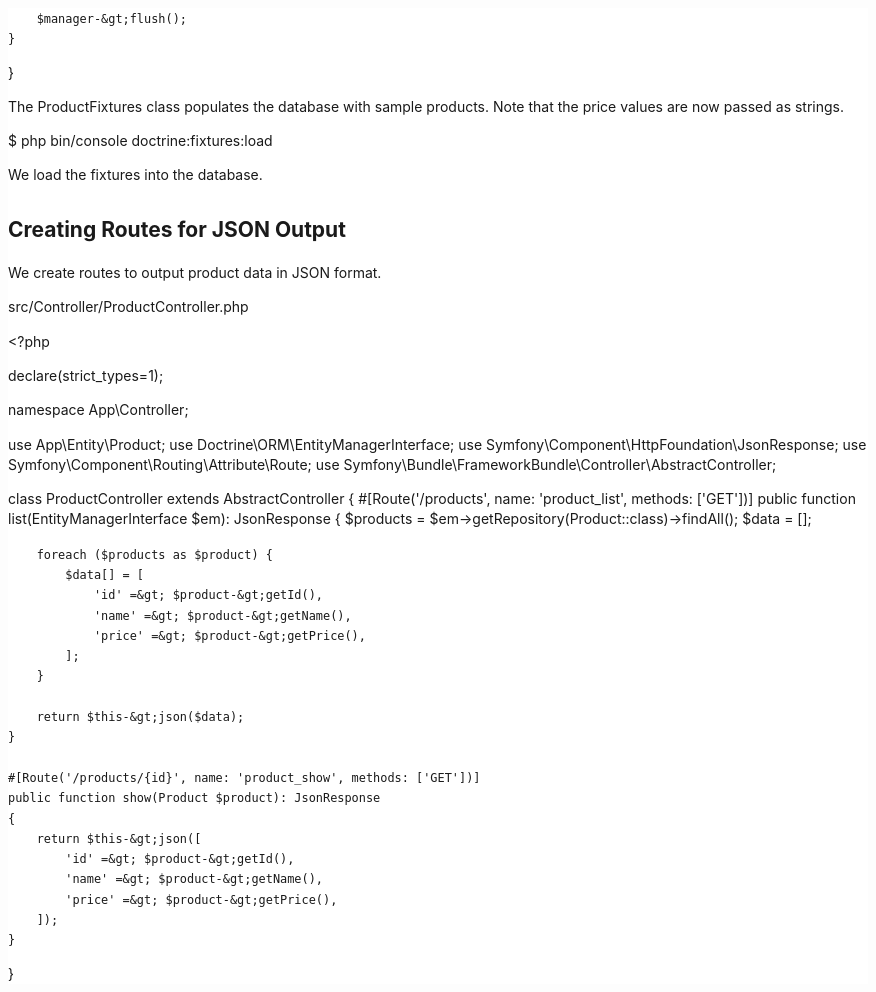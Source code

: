         $manager-&gt;flush();
    }
}

The ProductFixtures class populates the database with sample products.
Note that the price values are now passed as strings.

$ php bin/console doctrine:fixtures:load

We load the fixtures into the database.

## Creating Routes for JSON Output

We create routes to output product data in JSON format.

src/Controller/ProductController.php
  

&lt;?php

declare(strict_types=1);

namespace App\Controller;

use App\Entity\Product;
use Doctrine\ORM\EntityManagerInterface;
use Symfony\Component\HttpFoundation\JsonResponse;
use Symfony\Component\Routing\Attribute\Route;
use Symfony\Bundle\FrameworkBundle\Controller\AbstractController;

class ProductController extends AbstractController
{
    #[Route('/products', name: 'product_list', methods: ['GET'])]
    public function list(EntityManagerInterface $em): JsonResponse
    {
        $products = $em-&gt;getRepository(Product::class)-&gt;findAll();
        $data = [];

        foreach ($products as $product) {
            $data[] = [
                'id' =&gt; $product-&gt;getId(),
                'name' =&gt; $product-&gt;getName(),
                'price' =&gt; $product-&gt;getPrice(),
            ];
        }

        return $this-&gt;json($data);
    }

    #[Route('/products/{id}', name: 'product_show', methods: ['GET'])]
    public function show(Product $product): JsonResponse
    {
        return $this-&gt;json([
            'id' =&gt; $product-&gt;getId(),
            'name' =&gt; $product-&gt;getName(),
            'price' =&gt; $product-&gt;getPrice(),
        ]);
    }
}
